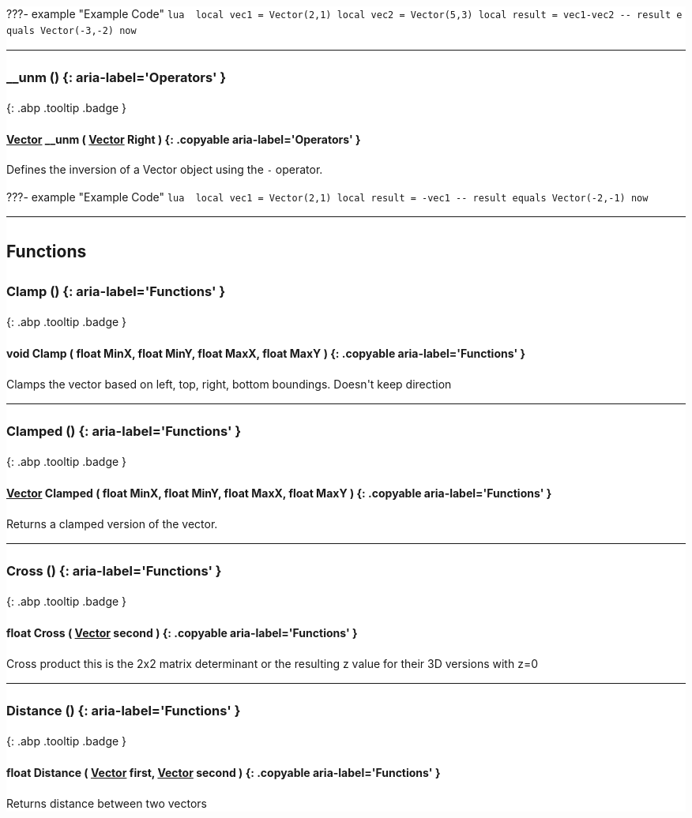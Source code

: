 ???- example "Example Code"
    ```lua 
    local vec1 = Vector(2,1)
    local vec2 = Vector(5,3)
    local result = vec1-vec2 -- result equals Vector(-3,-2) now
    ```
___ 
### __unm () {: aria-label='Operators' }
[ ](#){: .abp .tooltip .badge }
#### [Vector](../abp/Vector) __unm ( [Vector](../abp/Vector) Right ) {: .copyable aria-label='Operators' }
Defines the inversion of a Vector object using the `-` operator.

???- example "Example Code"
    ```lua 
    local vec1 = Vector(2,1)
    local result = -vec1 -- result equals Vector(-2,-1) now
    ```

___ 
## Functions
### Clamp () {: aria-label='Functions' }
[ ](#){: .abp .tooltip .badge }
#### void Clamp ( float MinX, float MinY, float MaxX, float MaxY ) {: .copyable aria-label='Functions' }
Clamps the vector based on left, top, right, bottom boundings. Doesn't keep direction 
___ 
### Clamped () {: aria-label='Functions' }
[ ](#){: .abp .tooltip .badge }
#### [Vector](../abp/Vector) Clamped ( float MinX, float MinY, float MaxX, float MaxY ) {: .copyable aria-label='Functions' }
Returns a clamped version of the vector. 
___ 
### Cross () {: aria-label='Functions' }
[ ](#){: .abp .tooltip .badge }
#### float Cross ( [Vector](../abp/Vector) second ) {: .copyable aria-label='Functions' }
Cross product this is the 2x2 matrix determinant or the resulting z value for their 3D versions with z=0 
___ 
### Distance () {: aria-label='Functions' }
[ ](#){: .abp .tooltip .badge }
#### float Distance ( [Vector](../abp/Vector) first, [Vector](../abp/Vector) second ) {: .copyable aria-label='Functions' }
Returns distance between two vectors 
